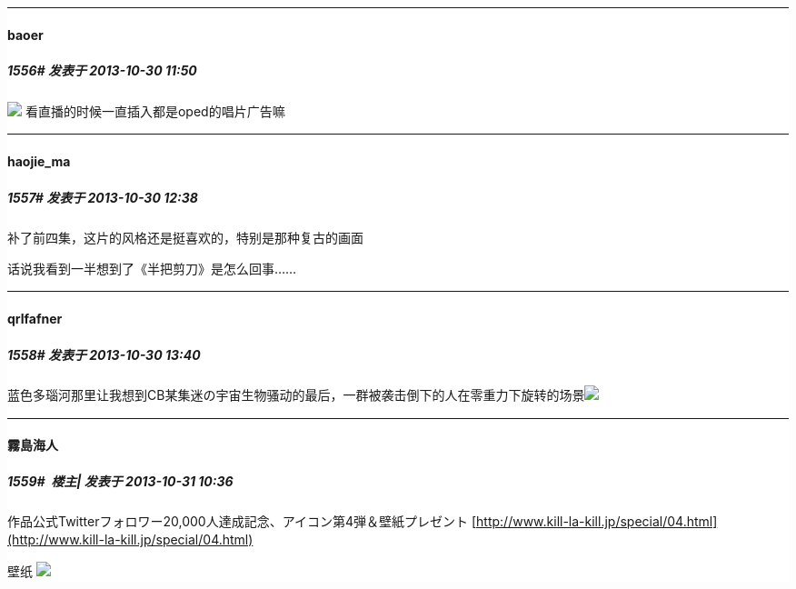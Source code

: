 




-----

####  baoer  
##### 1556#       发表于 2013-10-30 11:50



<img src="https://static.saraba1st.com/image/smiley/dym/148.gif" referrerpolicy="no-referrer"> 看直播的时候一直插入都是oped的唱片广告嘛







-----

####  haojie_ma  
##### 1557#       发表于 2013-10-30 12:38




补了前四集，这片的风格还是挺喜欢的，特别是那种复古的画面


话说我看到一半想到了《半把剪刀》是怎么回事……







-----

####  qrlfafner  
##### 1558#       发表于 2013-10-30 13:40




蓝色多瑙河那里让我想到CB某集迷の宇宙生物骚动的最后，一群被袭击倒下的人在零重力下旋转的场景<img src="https://static.saraba1st.com/image/smiley/face/05.gif" referrerpolicy="no-referrer">







-----

####  霧島海人  
##### 1559#         楼主| 发表于 2013-10-31 10:36




作品公式Twitterフォロワー20,000人達成記念、アイコン第4弾＆壁紙プレゼント
[http://www.kill-la-kill.jp/special/04.html](http://www.kill-la-kill.jp/special/04.html)

壁纸
<img src="http://www.kill-la-kill.jp/special/img/04/04/kill-la-kill_wp4_pc_1920x1050.jpg" referrerpolicy="no-referrer">
